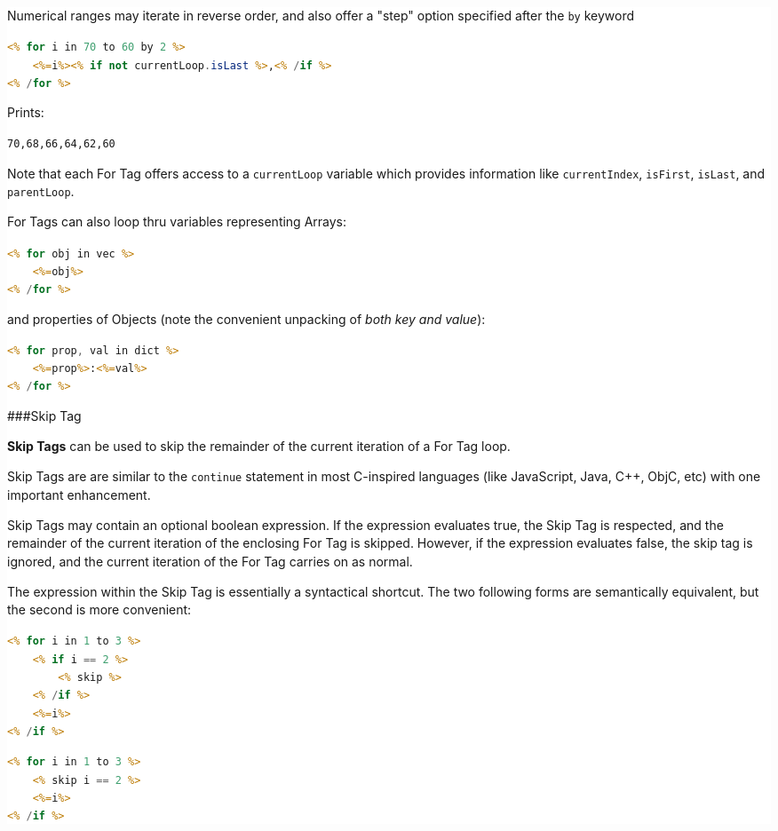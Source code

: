 Numerical ranges may iterate in reverse order, and also offer a "step" option specified after the `by` keyword

```jsp
<% for i in 70 to 60 by 2 %>
    <%=i%><% if not currentLoop.isLast %>,<% /if %>
<% /for %>
```

Prints:

    70,68,66,64,62,60

Note that each For Tag offers access to a `currentLoop` variable which provides information like `currentIndex`, `isFirst`, `isLast`, and `parentLoop`.

For Tags can also loop thru variables representing Arrays:

```jsp
<% for obj in vec %>
    <%=obj%>
<% /for %>
```

and properties of Objects (note the convenient unpacking of *both key and value*):

```jsp
<% for prop, val in dict %>
    <%=prop%>:<%=val%>
<% /for %>
```

###Skip Tag

**Skip Tags** can be used to skip the remainder of the current iteration of a For Tag loop. 

Skip Tags are are similar to the `continue` statement in most C-inspired languages (like JavaScript, Java, C++, ObjC, etc) with one important enhancement.

Skip Tags may contain an optional boolean expression. If the expression evaluates true, the Skip Tag is respected, and the remainder of the current iteration of the enclosing For Tag is skipped. However, if the expression evaluates false, the skip tag is ignored, and the current iteration of the For Tag carries on as normal.

The expression within the Skip Tag is essentially a syntactical shortcut. The two following forms are semantically equivalent, but the second is more convenient:

```jsp
<% for i in 1 to 3 %>
    <% if i == 2 %>
        <% skip %>
    <% /if %>
    <%=i%>
<% /if %>
```

```jsp
<% for i in 1 to 3 %>
    <% skip i == 2 %>
    <%=i%>
<% /if %>
```
